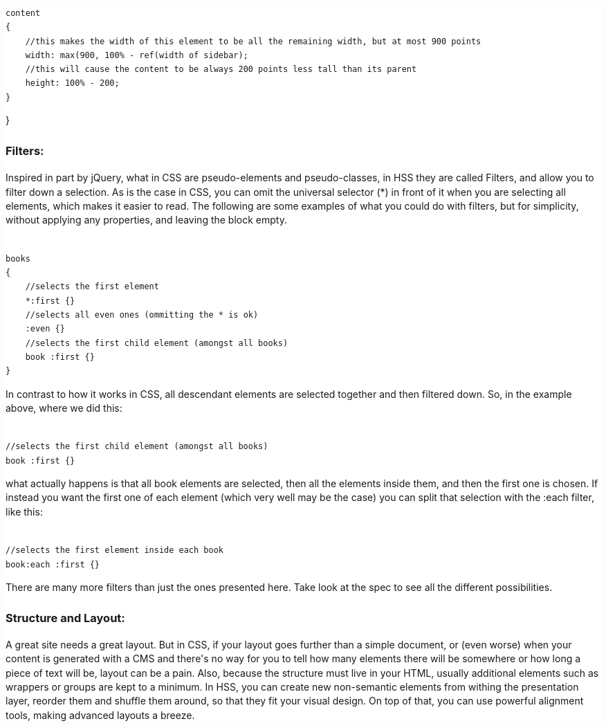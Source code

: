     content
    {
        //this makes the width of this element to be all the remaining width, but at most 900 points
        width: max(900, 100% - ref(width of sidebar);
        //this will cause the content to be always 200 points less tall than its parent 
        height: 100% - 200;
    }
}
</code>

### Filters:
Inspired in part by jQuery, what in CSS are pseudo-elements and pseudo-classes,
in HSS they are called Filters, and allow you to filter down a selection. As is
the case in CSS, you can omit the universal selector (*) in front of it when you
are selecting all elements, which makes it easier to read. The following are
some examples of what you could do with filters, but for simplicity, without
applying any properties, and leaving the block empty.

<code data-language="hss">
books
{
    //selects the first element
    *:first {}
    //selects all even ones (ommitting the * is ok)
    :even {}
    //selects the first child element (amongst all books)
    book :first {}
}
</code>

In contrast to how it works in CSS, all descendant elements are selected
together and then filtered down. So, in the example above, where we did this:

<code data-language="hss">
//selects the first child element (amongst all books)
book :first {}
</code>

what actually happens is that all book elements are selected, then all the
elements inside them, and then the first one is chosen. If instead you want the
first one of each element (which very well may be the case) you can split that
selection with the :each filter, like this:

<code data-language="hss">
//selects the first element inside each book
book:each :first {}
</code>

There are many more filters than just the ones presented here. Take look at the
spec to see all the different possibilities.

### Structure and Layout:
A great site needs a great layout. But in CSS, if your layout goes further than
a simple document, or (even worse) when your content is generated with a CMS and
there's no way for you to tell how many elements there will be somewhere or how
long a piece of text will be, layout can be a pain. Also, because the structure
must live in your HTML, usually additional elements such as wrappers or groups
are kept to a minimum. In HSS, you can create new non-semantic elements from
withing the presentation layer, reorder them and shuffle them around, so that
they fit your visual design. On top of that, you can use powerful alignment
tools, making advanced layouts a breeze.

